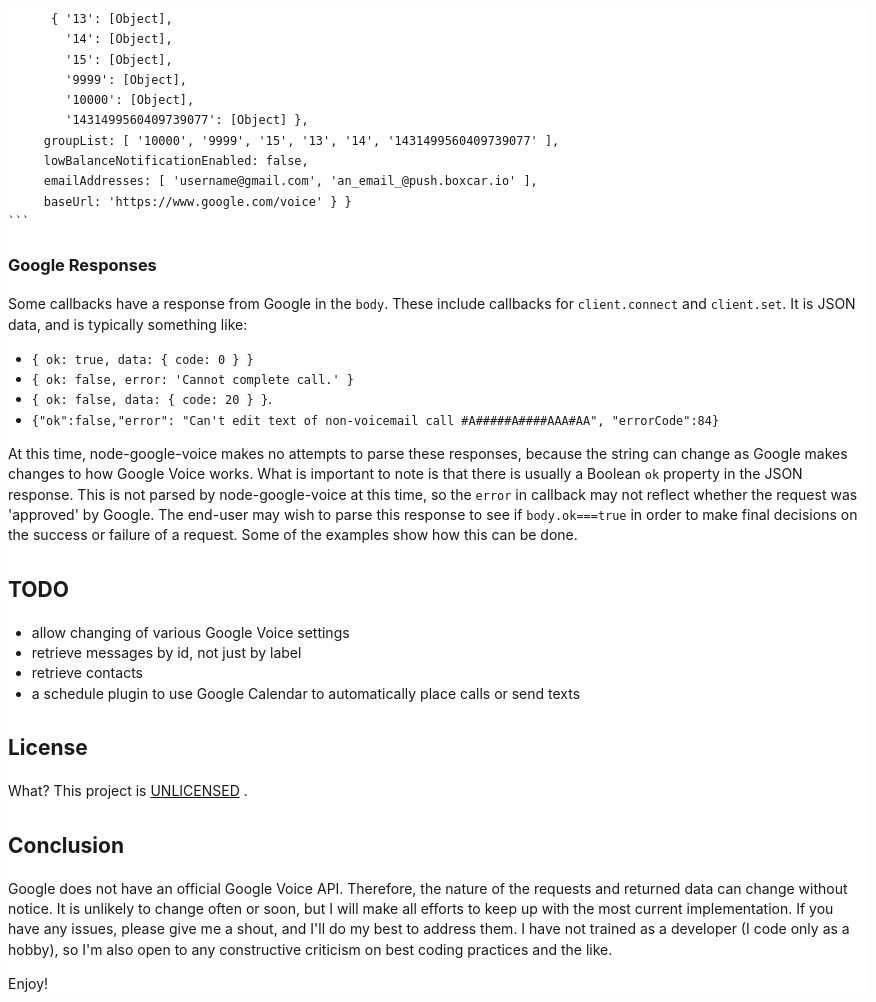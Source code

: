 	      { '13': [Object],
	        '14': [Object],
	        '15': [Object],
	        '9999': [Object],
	        '10000': [Object],
	        '1431499560409739077': [Object] },
	     groupList: [ '10000', '9999', '15', '13', '14', '1431499560409739077' ],
	     lowBalanceNotificationEnabled: false,
	     emailAddresses: [ 'username@gmail.com', 'an_email_@push.boxcar.io' ],
	     baseUrl: 'https://www.google.com/voice' } }
	```
	
### Google Responses
Some callbacks have a response from Google in the `body`. These include callbacks for `client.connect` and `client.set`. It is JSON data, and is typically something like:
 
* `{ ok: true, data: { code: 0 } }`
* `{ ok: false, error: 'Cannot complete call.' }`
* `{ ok: false, data: { code: 20 } }`. 
* `{"ok":false,"error": "Can't edit text of non-voicemail call #A#####A####AAA#AA", "errorCode":84}`
	
At this time, node-google-voice makes no attempts to parse these responses, because the string can change as Google makes changes to how Google Voice works. What is important to note is that there is usually a Boolean `ok` property in the JSON response. This is not parsed by node-google-voice at this time, so the `error` in callback may not reflect whether the request was 'approved' by Google. The end-user may wish to parse this response to see if `body.ok===true` in order to make final decisions on the success or failure of a request. Some of the examples show how this can be done.


## TODO
* allow changing of various Google Voice settings
* retrieve messages by id, not just by label
* retrieve contacts
* a schedule plugin to use Google Calendar to automatically place calls or send texts

## License
What? This project is [UNLICENSED](http://unlicense.org/) .

## Conclusion
Google does not have an official Google Voice API. Therefore, the nature of the requests and returned data can change without notice. It is unlikely to change often or soon, but I will make all efforts to keep up with the most current implementation. If you have any issues, please give me a shout, and I'll do my best to address them. I have not trained as a developer (I code only as a hobby), so I'm also open to any constructive criticism on best coding practices and the like. 

Enjoy!